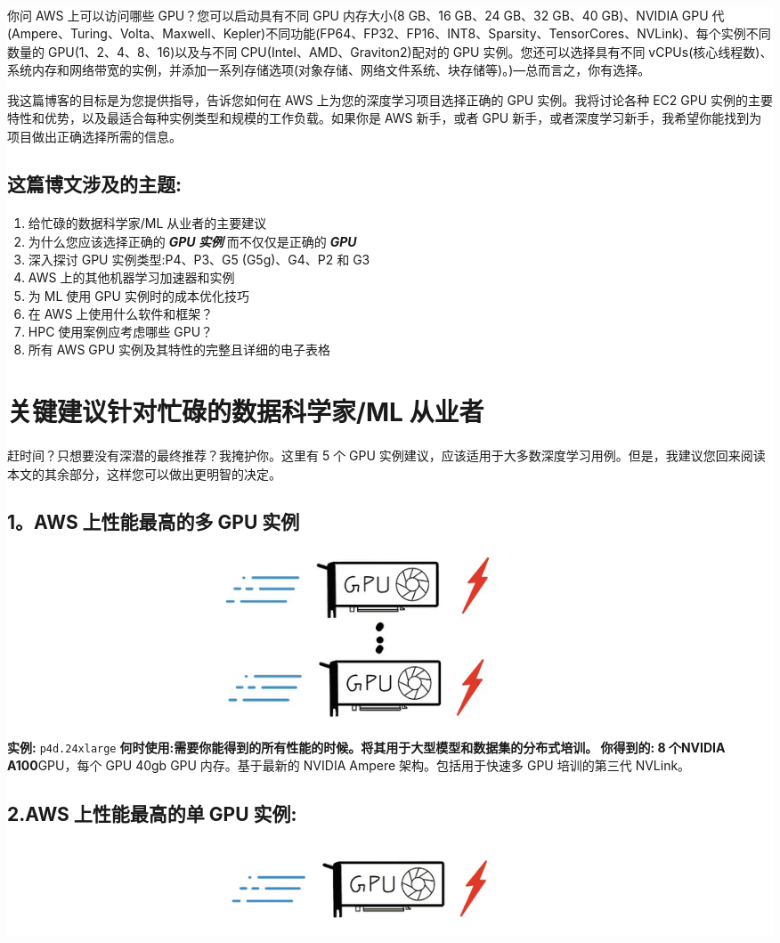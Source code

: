你问 AWS 上可以访问哪些 GPU？您可以启动具有不同 GPU 内存大小(8 GB、16 GB、24 GB、32 GB、40 GB)、NVIDIA GPU 代(Ampere、Turing、Volta、Maxwell、Kepler)不同功能(FP64、FP32、FP16、INT8、Sparsity、TensorCores、NVLink)、每个实例不同数量的 GPU(1、2、4、8、16)以及与不同 CPU(Intel、AMD、Graviton2)配对的 GPU 实例。您还可以选择具有不同 vCPUs(核心线程数)、系统内存和网络带宽的实例，并添加一系列存储选项(对象存储、网络文件系统、块存储等)。)—总而言之，你有选择。

我这篇博客的目标是为您提供指导，告诉您如何在 AWS 上为您的深度学习项目选择正确的 GPU 实例。我将讨论各种 EC2 GPU 实例的主要特性和优势，以及最适合每种实例类型和规模的工作负载。如果你是 AWS 新手，或者 GPU 新手，或者深度学习新手，我希望你能找到为项目做出正确选择所需的信息。

## 这篇博文涉及的主题:

1.  给忙碌的数据科学家/ML 从业者的主要建议
2.  为什么您应该选择正确的 ***GPU 实例*** 而不仅仅是正确的 ***GPU***
3.  深入探讨 GPU 实例类型:P4、P3、G5 (G5g)、G4、P2 和 G3
4.  AWS 上的其他机器学习加速器和实例
5.  为 ML 使用 GPU 实例时的成本优化技巧
6.  在 AWS 上使用什么软件和框架？
7.  HPC 使用案例应考虑哪些 GPU？
8.  所有 AWS GPU 实例及其特性的完整且详细的电子表格

# **关键**建议**针对忙碌的数据科学家/ML 从业者**

赶时间？只想要没有深潜的最终推荐？我掩护你。这里有 5 个 GPU 实例建议，应该适用于大多数深度学习用例。但是，我建议您回来阅读本文的其余部分，这样您可以做出更明智的决定。

## **1。AWS 上性能最高的多 GPU 实例**

![](img/7320a5e8e33526748bce915ab34ce4a2.png)

**实例:** `p4d.24xlarge` **何时使用:**需要你能得到的所有性能的时候。将其用于大型模型和数据集的分布式培训。
**你得到的:** 8 个**NVIDIA A100**GPU，每个 GPU 40gb GPU 内存。基于最新的 NVIDIA Ampere 架构。包括用于快速多 GPU 培训的第三代 NVLink。

## 2.AWS 上性能最高的单 GPU 实例:

![](img/0b660ced4182e0dec492343de253a963.png)
